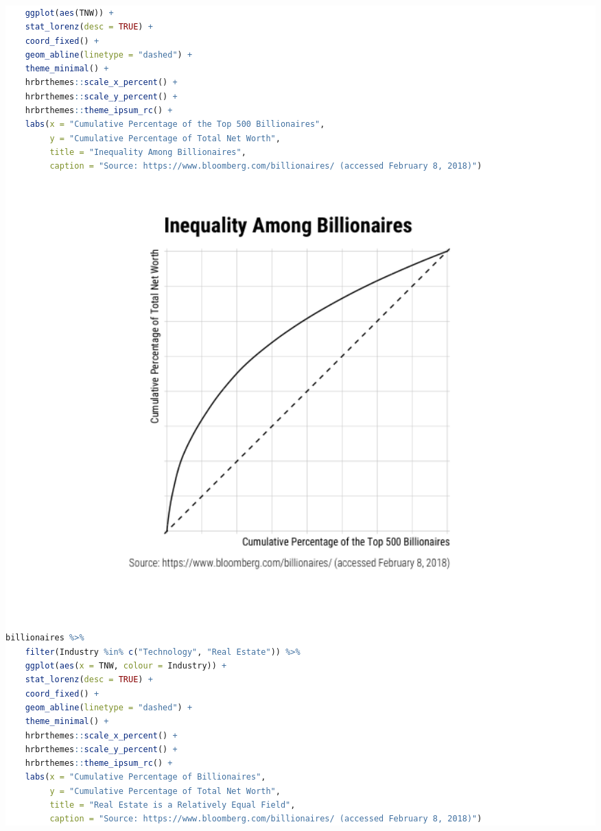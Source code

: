 ``` r
    ggplot(aes(TNW)) +
    stat_lorenz(desc = TRUE) +
    coord_fixed() +
    geom_abline(linetype = "dashed") +
    theme_minimal() +
    hrbrthemes::scale_x_percent() +
    hrbrthemes::scale_y_percent() +
    hrbrthemes::theme_ipsum_rc() +
    labs(x = "Cumulative Percentage of the Top 500 Billionaires",
         y = "Cumulative Percentage of Total Net Worth",
         title = "Inequality Among Billionaires",
         caption = "Source: https://www.bloomberg.com/billionaires/ (accessed February 8, 2018)")
```

<img src="man/figures/README-unnamed-chunk-1-1.png" width="100%" />

``` r

billionaires %>%
    filter(Industry %in% c("Technology", "Real Estate")) %>%
    ggplot(aes(x = TNW, colour = Industry)) +
    stat_lorenz(desc = TRUE) +
    coord_fixed() +
    geom_abline(linetype = "dashed") +
    theme_minimal() +
    hrbrthemes::scale_x_percent() +
    hrbrthemes::scale_y_percent() +
    hrbrthemes::theme_ipsum_rc() +
    labs(x = "Cumulative Percentage of Billionaires",
         y = "Cumulative Percentage of Total Net Worth",
         title = "Real Estate is a Relatively Equal Field",
         caption = "Source: https://www.bloomberg.com/billionaires/ (accessed February 8, 2018)")
```
